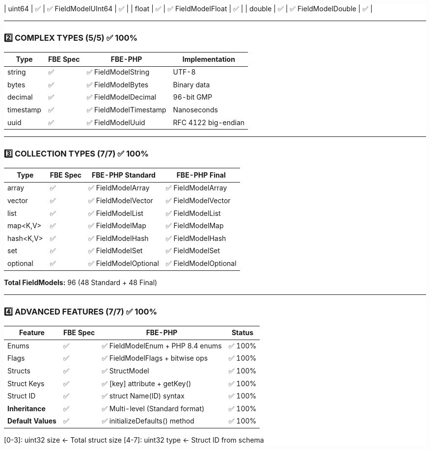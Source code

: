 | uint64 | ✅ | ✅ FieldModelUInt64 | ✅ |
| float | ✅ | ✅ FieldModelFloat | ✅ |
| double | ✅ | ✅ FieldModelDouble | ✅ |

---

### 2️⃣ COMPLEX TYPES (5/5) ✅ 100%

| Type | FBE Spec | FBE-PHP | Implementation |
|------|----------|---------|----------------|
| string | ✅ | ✅ FieldModelString | UTF-8 |
| bytes | ✅ | ✅ FieldModelBytes | Binary data |
| decimal | ✅ | ✅ FieldModelDecimal | 96-bit GMP |
| timestamp | ✅ | ✅ FieldModelTimestamp | Nanoseconds |
| uuid | ✅ | ✅ FieldModelUuid | RFC 4122 big-endian |

---

### 3️⃣ COLLECTION TYPES (7/7) ✅ 100%

| Type | FBE Spec | FBE-PHP Standard | FBE-PHP Final |
|------|----------|------------------|---------------|
| array<T> | ✅ | ✅ FieldModelArray | ✅ FieldModelArray |
| vector<T> | ✅ | ✅ FieldModelVector | ✅ FieldModelVector |
| list<T> | ✅ | ✅ FieldModelList | ✅ FieldModelList |
| map<K,V> | ✅ | ✅ FieldModelMap | ✅ FieldModelMap |
| hash<K,V> | ✅ | ✅ FieldModelHash | ✅ FieldModelHash |
| set<T> | ✅ | ✅ FieldModelSet | ✅ FieldModelSet |
| optional<T> | ✅ | ✅ FieldModelOptional | ✅ FieldModelOptional |

**Total FieldModels:** 96 (48 Standard + 48 Final)

---

### 4️⃣ ADVANCED FEATURES (7/7) ✅ 100%

| Feature | FBE Spec | FBE-PHP | Status |
|---------|----------|---------|--------|
| Enums | ✅ | ✅ FieldModelEnum + PHP 8.4 enums | ✅ 100% |
| Flags | ✅ | ✅ FieldModelFlags + bitwise ops | ✅ 100% |
| Structs | ✅ | ✅ StructModel | ✅ 100% |
| Struct Keys | ✅ | ✅ [key] attribute + getKey() | ✅ 100% |
| Struct ID | ✅ | ✅ struct Name(ID) syntax | ✅ 100% |
| **Inheritance** | ✅ | ✅ Multi-level (Standard format) | ✅ 100% |
| **Default Values** | ✅ | ✅ initializeDefaults() method | ✅ 100% |


  [0-3]: uint32 size  ← Total struct size
  [4-7]: uint32 type  ← Struct ID from schema